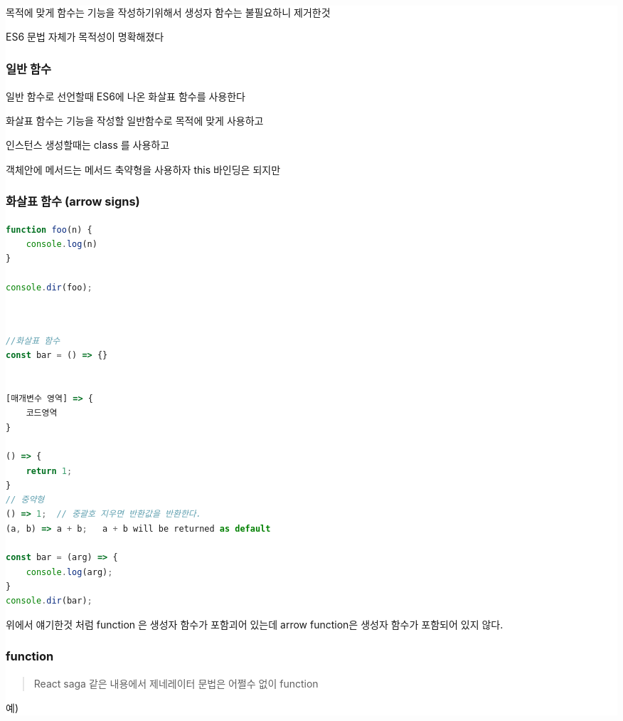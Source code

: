 목적에 맞게 함수는 기능을 작성하기위해서 생성자 함수는 불필요하니 제거한것


ES6 문법 자체가 목적성이 명확해졌다


### 일반 함수
일반 함수로 선언할때 ES6에 나온 화살표 함수를 사용한다

화살표 함수는 기능을 작성할 일반함수로 목적에 맞게 사용하고 

인스턴스 생성할때는 class 를 사용하고

객체안에 메서드는 메서드 축약형을 사용하자 this 바인딩은 되지만

### 화살표 함수 (arrow signs)
```js
function foo(n) {
    console.log(n)
}

console.dir(foo);
```

```js


//화살표 함수
const bar = () => {}


[매개변수 영역] => {
    코드영역
}

() => {
    return 1;
}
// 중약형
() => 1;  // 중괄호 지우면 반환값을 반환한다.
(a, b) => a + b;   a + b will be returned as default

const bar = (arg) => {
    console.log(arg);
}
console.dir(bar);

```

위에서 얘기한것 처럼 function 은 생성자 함수가 포함괴어 있는데 arrow function은 생성자 함수가 포함되어 있지 않다.

### function

> React saga 같은 내용에서 제네레이터 문법은 어쩔수 없이 function

예)
